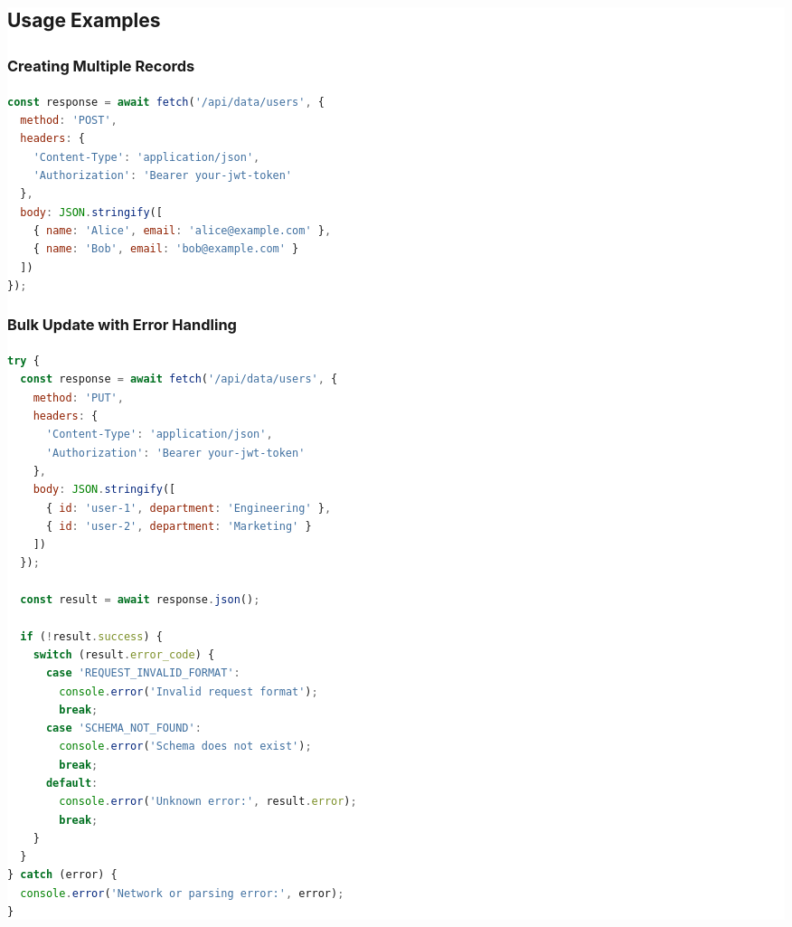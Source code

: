 ## Usage Examples

### Creating Multiple Records
```javascript
const response = await fetch('/api/data/users', {
  method: 'POST',
  headers: {
    'Content-Type': 'application/json',
    'Authorization': 'Bearer your-jwt-token'
  },
  body: JSON.stringify([
    { name: 'Alice', email: 'alice@example.com' },
    { name: 'Bob', email: 'bob@example.com' }
  ])
});
```

### Bulk Update with Error Handling
```javascript
try {
  const response = await fetch('/api/data/users', {
    method: 'PUT',
    headers: {
      'Content-Type': 'application/json',
      'Authorization': 'Bearer your-jwt-token'
    },
    body: JSON.stringify([
      { id: 'user-1', department: 'Engineering' },
      { id: 'user-2', department: 'Marketing' }
    ])
  });

  const result = await response.json();

  if (!result.success) {
    switch (result.error_code) {
      case 'REQUEST_INVALID_FORMAT':
        console.error('Invalid request format');
        break;
      case 'SCHEMA_NOT_FOUND':
        console.error('Schema does not exist');
        break;
      default:
        console.error('Unknown error:', result.error);
        break;
    }
  }
} catch (error) {
  console.error('Network or parsing error:', error);
}
```
